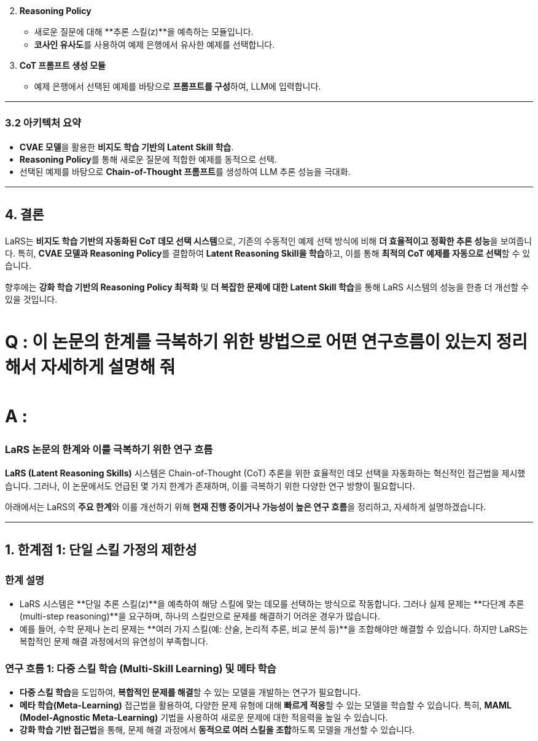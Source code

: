 2. **Reasoning Policy**
   - 새로운 질문에 대해 **추론 스킬(z)**을 예측하는 모듈입니다.
   - **코사인 유사도**를 사용하여 예제 은행에서 유사한 예제를 선택합니다.

3. **CoT 프롬프트 생성 모듈**
   - 예제 은행에서 선택된 예제를 바탕으로 **프롬프트를 구성**하여, LLM에 입력합니다.

---

### **3.2 아키텍처 요약**
- **CVAE 모델**을 활용한 **비지도 학습 기반의 Latent Skill 학습**.
- **Reasoning Policy**를 통해 새로운 질문에 적합한 예제를 동적으로 선택.
- 선택된 예제를 바탕으로 **Chain-of-Thought 프롬프트**를 생성하여 LLM 추론 성능을 극대화.

---

## **4. 결론**

LaRS는 **비지도 학습 기반의 자동화된 CoT 데모 선택 시스템**으로, 기존의 수동적인 예제 선택 방식에 비해 **더 효율적이고 정확한 추론 성능**을 보여줍니다. 특히, **CVAE 모델과 Reasoning Policy**를 결합하여 **Latent Reasoning Skill을 학습**하고, 이를 통해 **최적의 CoT 예제를 자동으로 선택**할 수 있습니다.

향후에는 **강화 학습 기반의 Reasoning Policy 최적화** 및 **더 복잡한 문제에 대한 Latent Skill 학습**을 통해 LaRS 시스템의 성능을 한층 더 개선할 수 있을 것입니다.


# Q : 이 논문의 한계를 극복하기 위한 방법으로 어떤 연구흐름이 있는지 정리해서 자세하게 설명해 줘


# A : 

### **LaRS 논문의 한계와 이를 극복하기 위한 연구 흐름**

**LaRS (Latent Reasoning Skills)** 시스템은 Chain-of-Thought (CoT) 추론을 위한 효율적인 데모 선택을 자동화하는 혁신적인 접근법을 제시했습니다. 그러나, 이 논문에서도 언급된 몇 가지 한계가 존재하며, 이를 극복하기 위한 다양한 연구 방향이 필요합니다. 

아래에서는 LaRS의 **주요 한계**와 이를 개선하기 위해 **현재 진행 중이거나 가능성이 높은 연구 흐름**을 정리하고, 자세하게 설명하겠습니다.

---

## **1. 한계점 1: 단일 스킬 가정의 제한성**

### **한계 설명**
- LaRS 시스템은 **단일 추론 스킬(z)**을 예측하여 해당 스킬에 맞는 데모를 선택하는 방식으로 작동합니다. 그러나 실제 문제는 **다단계 추론(multi-step reasoning)**을 요구하며, 하나의 스킬만으로 문제를 해결하기 어려운 경우가 많습니다.
- 예를 들어, 수학 문제나 논리 문제는 **여러 가지 스킬(예: 산술, 논리적 추론, 비교 분석 등)**을 조합해야만 해결할 수 있습니다. 하지만 LaRS는 복합적인 문제 해결 과정에서의 유연성이 부족합니다.

### **연구 흐름 1: 다중 스킬 학습 (Multi-Skill Learning) 및 메타 학습**
- **다중 스킬 학습**을 도입하여, **복합적인 문제를 해결**할 수 있는 모델을 개발하는 연구가 필요합니다.
- **메타 학습(Meta-Learning)** 접근법을 활용하여, 다양한 문제 유형에 대해 **빠르게 적응**할 수 있는 모델을 학습할 수 있습니다. 특히, **MAML (Model-Agnostic Meta-Learning)** 기법을 사용하여 새로운 문제에 대한 적응력을 높일 수 있습니다.
- **강화 학습 기반 접근법**을 통해, 문제 해결 과정에서 **동적으로 여러 스킬을 조합**하도록 모델을 개선할 수 있습니다.
